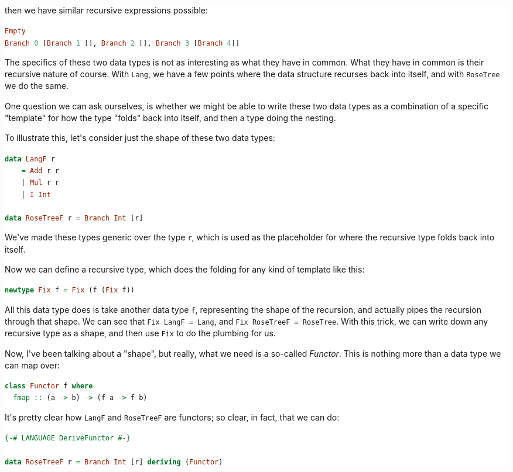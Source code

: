 then we have similar recursive expressions possible:

```haskell
Empty
Branch 0 [Branch 1 [], Branch 2 [], Branch 3 [Branch 4]]
```

The specifics of these two data types is not as interesting as what they have in common.
What they have in common is their recursive nature of course. With `Lang`, we have a few points where
the data structure recurses back into itself, and with `RoseTree` we do the same.

One question we can ask ourselves, is whether we might be able to write these two data types as a combination
of a specific "template" for how the type "folds" back into itself, and then a type
doing the nesting.

To illustrate this, let's consider just the shape of these two data types:

```haskell
data LangF r
    = Add r r
    | Mul r r
    | I Int

data RoseTreeF r = Branch Int [r]
```

We've made these types generic over the type `r`, which is used as the placeholder for where
the recursive type folds back into itself.

Now we can define a recursive type, which does the folding for any kind of template like this:

```haskell
newtype Fix f = Fix (f (Fix f))
```

All this data type does is take another data type `f`, representing the shape of the recursion,
and actually pipes the recursion through that shape. We can see that `Fix LangF = Lang`, and
`Fix RoseTreeF = RoseTree`. With this trick, we can write down any recursive type as a shape, and then use
`Fix` to do the plumbing for us.

Now, I've been talking about a "shape", but really, what we need is a so-called *Functor*. This
is nothing more than a data type we can map over:

```hs
class Functor f where
  fmap :: (a -> b) -> (f a -> f b)
```

It's pretty clear how `LangF` and `RoseTreeF` are functors; so clear, in fact, that we can do:

```haskell
{-# LANGUAGE DeriveFunctor #-}

data RoseTreeF r = Branch Int [r] deriving (Functor)
```
